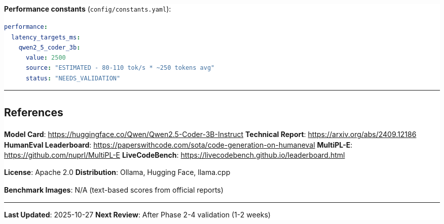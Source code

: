 **Performance constants** (`config/constants.yaml`):

```yaml
performance:
  latency_targets_ms:
    qwen2_5_coder_3b:
      value: 2500
      source: "ESTIMATED - 80-110 tok/s * ~250 tokens avg"
      status: "NEEDS_VALIDATION"
```

---

## References

**Model Card**: https://huggingface.co/Qwen/Qwen2.5-Coder-3B-Instruct
**Technical Report**: https://arxiv.org/abs/2409.12186
**HumanEval Leaderboard**: https://paperswithcode.com/sota/code-generation-on-humaneval
**MultiPL-E**: https://github.com/nuprl/MultiPL-E
**LiveCodeBench**: https://livecodebench.github.io/leaderboard.html

**License**: Apache 2.0
**Distribution**: Ollama, Hugging Face, llama.cpp

**Benchmark Images**: N/A (text-based scores from official reports)

---

**Last Updated**: 2025-10-27
**Next Review**: After Phase 2-4 validation (1-2 weeks)
